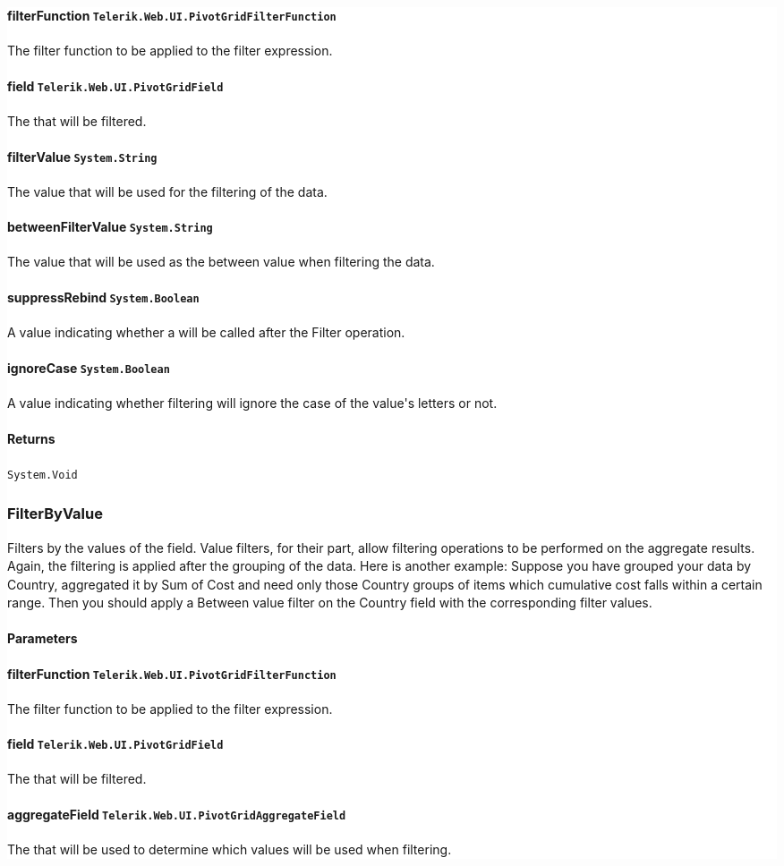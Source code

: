 #### filterFunction `Telerik.Web.UI.PivotGridFilterFunction`

The filter function to be applied to the filter expression.

#### field `Telerik.Web.UI.PivotGridField`

The  that will be filtered.

#### filterValue `System.String`

The value that will be used for the filtering of the data.

#### betweenFilterValue `System.String`

The value that will be used as the between value when filtering the data.

#### suppressRebind `System.Boolean`

A value indicating whether a  will 
            be called after the Filter operation.

#### ignoreCase `System.Boolean`

A value indicating whether filtering will ignore the case of the value's letters or not.

#### Returns

`System.Void` 

###  FilterByValue

Filters by the values of the field. Value filters, for their part, allow filtering operations 
            to be performed on the aggregate results. Again, the filtering is applied after the grouping 
            of the data. Here is another example: Suppose you have grouped your data by Country, aggregated
            it by Sum of Cost and need only those Country groups of items which cumulative cost falls within
            a certain range. Then you should apply a Between value filter on the Country field with the 
            corresponding filter values.

#### Parameters

#### filterFunction `Telerik.Web.UI.PivotGridFilterFunction`

The filter function to be applied to the filter expression.

#### field `Telerik.Web.UI.PivotGridField`

The  that will be filtered.

#### aggregateField `Telerik.Web.UI.PivotGridAggregateField`

The  that will be used to determine
            which values will be used when filtering.
